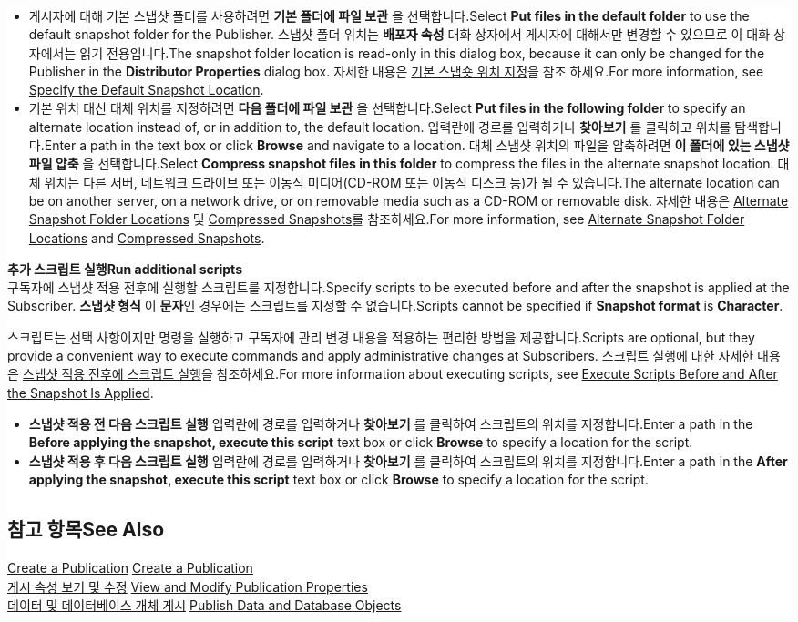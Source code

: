 -   <span data-ttu-id="3727c-296">게시자에 대해 기본 스냅샷 폴더를 사용하려면 **기본 폴더에 파일 보관** 을 선택합니다.</span><span class="sxs-lookup"><span data-stu-id="3727c-296">Select **Put files in the default folder** to use the default snapshot folder for the Publisher.</span></span> <span data-ttu-id="3727c-297">스냅샷 폴더 위치는 **배포자 속성** 대화 상자에서 게시자에 대해서만 변경할 수 있으므로 이 대화 상자에서는 읽기 전용입니다.</span><span class="sxs-lookup"><span data-stu-id="3727c-297">The snapshot folder location is read-only in this dialog box, because it can only be changed for the Publisher in the **Distributor Properties** dialog box.</span></span> <span data-ttu-id="3727c-298">자세한 내용은 [기본 스냅숏 위치 지정](snapshot-options.md#snapshot-folder-locations)을 참조 하세요.</span><span class="sxs-lookup"><span data-stu-id="3727c-298">For more information, see [Specify the Default Snapshot Location](snapshot-options.md#snapshot-folder-locations).</span></span>   
-   <span data-ttu-id="3727c-299">기본 위치 대신 대체 위치를 지정하려면 **다음 폴더에 파일 보관** 을 선택합니다.</span><span class="sxs-lookup"><span data-stu-id="3727c-299">Select **Put files in the following folder** to specify an alternate location instead of, or in addition to, the default location.</span></span> <span data-ttu-id="3727c-300">입력란에 경로를 입력하거나 **찾아보기** 를 클릭하고 위치를 탐색합니다.</span><span class="sxs-lookup"><span data-stu-id="3727c-300">Enter a path in the text box or click **Browse** and navigate to a location.</span></span> <span data-ttu-id="3727c-301">대체 스냅샷 위치의 파일을 압축하려면 **이 폴더에 있는 스냅샷 파일 압축** 을 선택합니다.</span><span class="sxs-lookup"><span data-stu-id="3727c-301">Select **Compress snapshot files in this folder** to compress the files in the alternate snapshot location.</span></span> <span data-ttu-id="3727c-302">대체 위치는 다른 서버, 네트워크 드라이브 또는 이동식 미디어(CD-ROM 또는 이동식 디스크 등)가 될 수 있습니다.</span><span class="sxs-lookup"><span data-stu-id="3727c-302">The alternate location can be on another server, on a network drive, or on removable media such as a CD-ROM or removable disk.</span></span> <span data-ttu-id="3727c-303">자세한 내용은 [Alternate Snapshot Folder Locations](alternate-snapshot-folder-locations.md) 및 [Compressed Snapshots](compressed-snapshots.md)를 참조하세요.</span><span class="sxs-lookup"><span data-stu-id="3727c-303">For more information, see [Alternate Snapshot Folder Locations](alternate-snapshot-folder-locations.md) and [Compressed Snapshots](compressed-snapshots.md).</span></span>  
  
 <span data-ttu-id="3727c-304">**추가 스크립트 실행**</span><span class="sxs-lookup"><span data-stu-id="3727c-304">**Run additional scripts**</span></span>  
 <span data-ttu-id="3727c-305">구독자에 스냅샷 적용 전후에 실행할 스크립트를 지정합니다.</span><span class="sxs-lookup"><span data-stu-id="3727c-305">Specify scripts to be executed before and after the snapshot is applied at the Subscriber.</span></span> <span data-ttu-id="3727c-306">**스냅샷 형식** 이 **문자**인 경우에는 스크립트를 지정할 수 없습니다.</span><span class="sxs-lookup"><span data-stu-id="3727c-306">Scripts cannot be specified if **Snapshot format** is **Character**.</span></span>  
  
 <span data-ttu-id="3727c-307">스크립트는 선택 사항이지만 명령을 실행하고 구독자에 관리 변경 내용을 적용하는 편리한 방법을 제공합니다.</span><span class="sxs-lookup"><span data-stu-id="3727c-307">Scripts are optional, but they provide a convenient way to execute commands and apply administrative changes at Subscribers.</span></span> <span data-ttu-id="3727c-308">스크립트 실행에 대한 자세한 내용은 [스냅샷 적용 전후에 스크립트 실행](snapshot-options.md#execute-scripts-before-and-after-snapshot-is-applied)을 참조하세요.</span><span class="sxs-lookup"><span data-stu-id="3727c-308">For more information about executing scripts, see [Execute Scripts Before and After the Snapshot Is Applied](snapshot-options.md#execute-scripts-before-and-after-snapshot-is-applied).</span></span>  
  
-   <span data-ttu-id="3727c-309">**스냅샷 적용 전 다음 스크립트 실행** 입력란에 경로를 입력하거나 **찾아보기** 를 클릭하여 스크립트의 위치를 지정합니다.</span><span class="sxs-lookup"><span data-stu-id="3727c-309">Enter a path in the **Before applying the snapshot, execute this script** text box or click **Browse** to specify a location for the script.</span></span>   
-   <span data-ttu-id="3727c-310">**스냅샷 적용 후 다음 스크립트 실행** 입력란에 경로를 입력하거나 **찾아보기** 를 클릭하여 스크립트의 위치를 지정합니다.</span><span class="sxs-lookup"><span data-stu-id="3727c-310">Enter a path in the **After applying the snapshot, execute this script** text box or click **Browse** to specify a location for the script.</span></span>  



## <a name="see-also"></a><span data-ttu-id="3727c-311">참고 항목</span><span class="sxs-lookup"><span data-stu-id="3727c-311">See Also</span></span>  
 <span data-ttu-id="3727c-312">[Create a Publication](publish/create-a-publication.md) </span><span class="sxs-lookup"><span data-stu-id="3727c-312">[Create a Publication](publish/create-a-publication.md) </span></span>  
 <span data-ttu-id="3727c-313">[게시 속성 보기 및 수정](publish/view-and-modify-publication-properties.md) </span><span class="sxs-lookup"><span data-stu-id="3727c-313">[View and Modify Publication Properties](publish/view-and-modify-publication-properties.md) </span></span>  
 <span data-ttu-id="3727c-314">[데이터 및 데이터베이스 개체 게시](publish/publish-data-and-database-objects.md) </span><span class="sxs-lookup"><span data-stu-id="3727c-314">[Publish Data and Database Objects](publish/publish-data-and-database-objects.md) </span></span>  